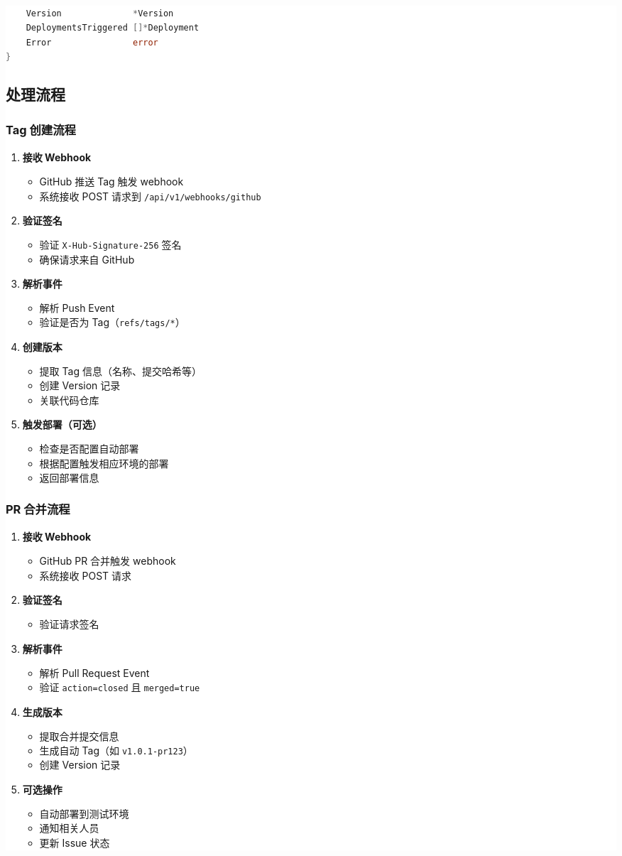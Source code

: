 ```go
    Version              *Version
    DeploymentsTriggered []*Deployment
    Error                error
}
```

## 处理流程

### Tag 创建流程

1. **接收 Webhook**
   - GitHub 推送 Tag 触发 webhook
   - 系统接收 POST 请求到 `/api/v1/webhooks/github`

2. **验证签名**
   - 验证 `X-Hub-Signature-256` 签名
   - 确保请求来自 GitHub

3. **解析事件**
   - 解析 Push Event
   - 验证是否为 Tag（`refs/tags/*`）

4. **创建版本**
   - 提取 Tag 信息（名称、提交哈希等）
   - 创建 Version 记录
   - 关联代码仓库

5. **触发部署（可选）**
   - 检查是否配置自动部署
   - 根据配置触发相应环境的部署
   - 返回部署信息

### PR 合并流程

1. **接收 Webhook**
   - GitHub PR 合并触发 webhook
   - 系统接收 POST 请求

2. **验证签名**
   - 验证请求签名

3. **解析事件**
   - 解析 Pull Request Event
   - 验证 `action=closed` 且 `merged=true`

4. **生成版本**
   - 提取合并提交信息
   - 生成自动 Tag（如 `v1.0.1-pr123`）
   - 创建 Version 记录

5. **可选操作**
   - 自动部署到测试环境
   - 通知相关人员
   - 更新 Issue 状态
